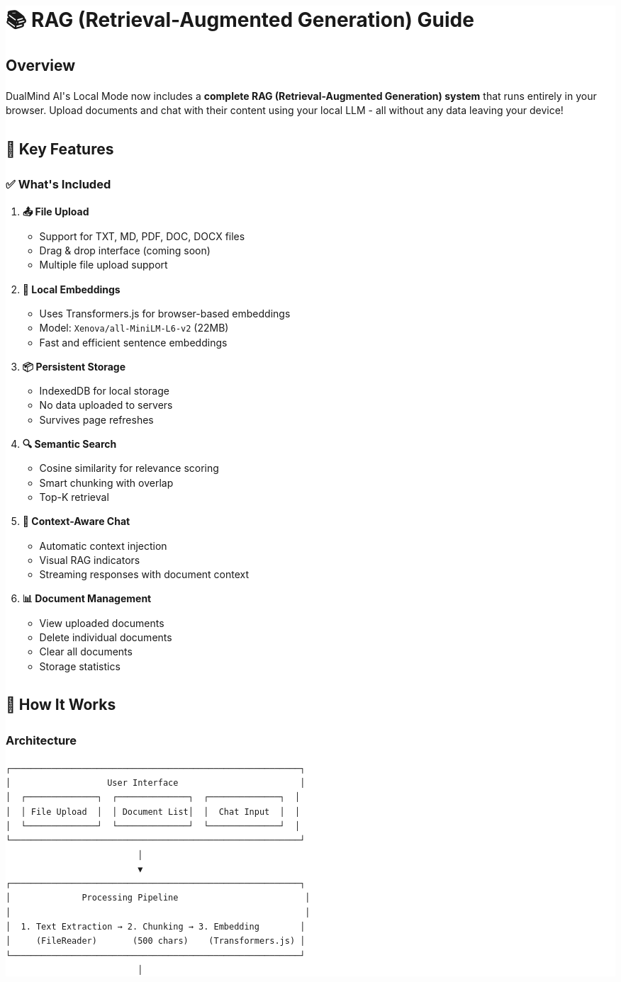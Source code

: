 # 📚 RAG (Retrieval-Augmented Generation) Guide

## Overview

DualMind AI's Local Mode now includes a **complete RAG (Retrieval-Augmented Generation) system** that runs entirely in your browser. Upload documents and chat with their content using your local LLM - all without any data leaving your device!

## 🌟 Key Features

### ✅ What's Included

1. **📤 File Upload**
   - Support for TXT, MD, PDF, DOC, DOCX files
   - Drag & drop interface (coming soon)
   - Multiple file upload support

2. **🧠 Local Embeddings**
   - Uses Transformers.js for browser-based embeddings
   - Model: `Xenova/all-MiniLM-L6-v2` (22MB)
   - Fast and efficient sentence embeddings

3. **📦 Persistent Storage**
   - IndexedDB for local storage
   - No data uploaded to servers
   - Survives page refreshes

4. **🔍 Semantic Search**
   - Cosine similarity for relevance scoring
   - Smart chunking with overlap
   - Top-K retrieval

5. **💬 Context-Aware Chat**
   - Automatic context injection
   - Visual RAG indicators
   - Streaming responses with document context

6. **📊 Document Management**
   - View uploaded documents
   - Delete individual documents
   - Clear all documents
   - Storage statistics

## 🚀 How It Works

### Architecture

```
┌─────────────────────────────────────────────────────────┐
│                   User Interface                        │
│  ┌──────────────┐  ┌──────────────┐  ┌──────────────┐  │
│  │ File Upload  │  │ Document List│  │  Chat Input  │  │
│  └──────────────┘  └──────────────┘  └──────────────┘  │
└─────────────────────────────────────────────────────────┘
                          │
                          ▼
┌─────────────────────────────────────────────────────────┐
│              Processing Pipeline                         │
│                                                          │
│  1. Text Extraction → 2. Chunking → 3. Embedding        │
│     (FileReader)       (500 chars)    (Transformers.js) │
└─────────────────────────────────────────────────────────┘
                          │
```